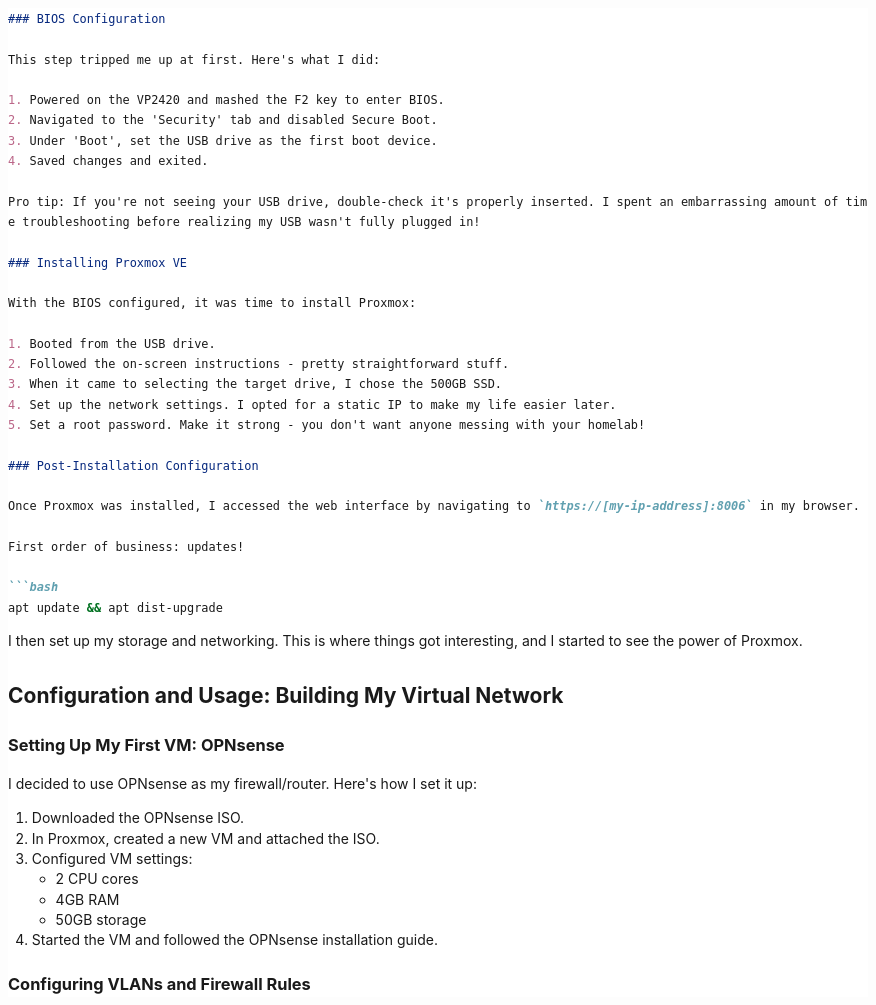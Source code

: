 ```markdown
### BIOS Configuration

This step tripped me up at first. Here's what I did:

1. Powered on the VP2420 and mashed the F2 key to enter BIOS.
2. Navigated to the 'Security' tab and disabled Secure Boot.
3. Under 'Boot', set the USB drive as the first boot device.
4. Saved changes and exited.

Pro tip: If you're not seeing your USB drive, double-check it's properly inserted. I spent an embarrassing amount of time troubleshooting before realizing my USB wasn't fully plugged in!

### Installing Proxmox VE

With the BIOS configured, it was time to install Proxmox:

1. Booted from the USB drive.
2. Followed the on-screen instructions - pretty straightforward stuff.
3. When it came to selecting the target drive, I chose the 500GB SSD.
4. Set up the network settings. I opted for a static IP to make my life easier later.
5. Set a root password. Make it strong - you don't want anyone messing with your homelab!

### Post-Installation Configuration

Once Proxmox was installed, I accessed the web interface by navigating to `https://[my-ip-address]:8006` in my browser. 

First order of business: updates!

```bash
apt update && apt dist-upgrade
```

I then set up my storage and networking. This is where things got interesting, and I started to see the power of Proxmox.

## Configuration and Usage: Building My Virtual Network

### Setting Up My First VM: OPNsense

I decided to use OPNsense as my firewall/router. Here's how I set it up:

1. Downloaded the OPNsense ISO.
2. In Proxmox, created a new VM and attached the ISO.
3. Configured VM settings:
   - 2 CPU cores
   - 4GB RAM
   - 50GB storage
4. Started the VM and followed the OPNsense installation guide.

### Configuring VLANs and Firewall Rules
